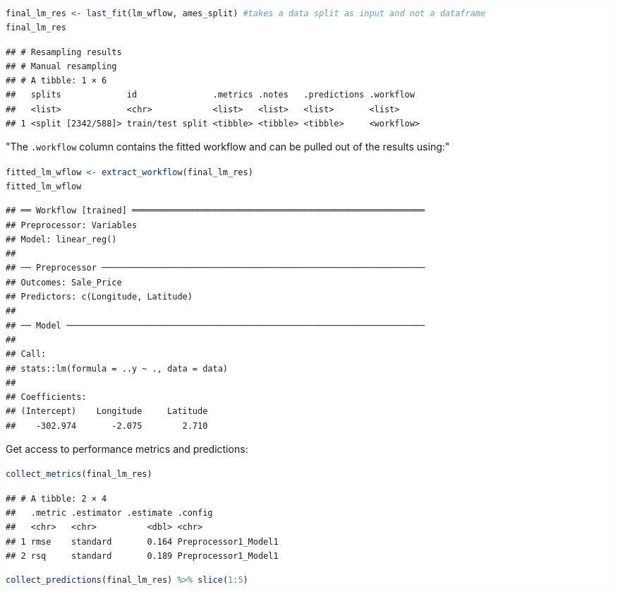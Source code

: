 ```r
final_lm_res <- last_fit(lm_wflow, ames_split) #takes a data split as input and not a dataframe 
final_lm_res
```

```
## # Resampling results
## # Manual resampling 
## # A tibble: 1 × 6
##   splits             id               .metrics .notes   .predictions .workflow 
##   <list>             <chr>            <list>   <list>   <list>       <list>    
## 1 <split [2342/588]> train/test split <tibble> <tibble> <tibble>     <workflow>
```

"The `.workflow` column contains the fitted workflow and can be pulled out of the results using:"


```r
fitted_lm_wflow <- extract_workflow(final_lm_res)
fitted_lm_wflow
```

```
## ══ Workflow [trained] ══════════════════════════════════════════════════════════
## Preprocessor: Variables
## Model: linear_reg()
## 
## ── Preprocessor ────────────────────────────────────────────────────────────────
## Outcomes: Sale_Price
## Predictors: c(Longitude, Latitude)
## 
## ── Model ───────────────────────────────────────────────────────────────────────
## 
## Call:
## stats::lm(formula = ..y ~ ., data = data)
## 
## Coefficients:
## (Intercept)    Longitude     Latitude  
##    -302.974       -2.075        2.710
```

Get access to performance metrics and predictions:


```r
collect_metrics(final_lm_res)
```

```
## # A tibble: 2 × 4
##   .metric .estimator .estimate .config             
##   <chr>   <chr>          <dbl> <chr>               
## 1 rmse    standard       0.164 Preprocessor1_Model1
## 2 rsq     standard       0.189 Preprocessor1_Model1
```

```r
collect_predictions(final_lm_res) %>% slice(1:5)
```
